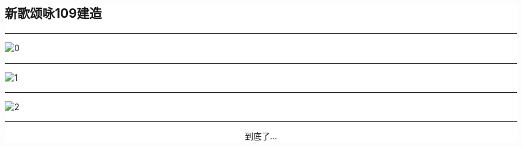 
## 新歌颂咏109建造

<div id="aplayer0"></div>

<div id="aplayer1"></div>

---

<img alt="0" width="100%" data-original="/data/x0104/0" />

---

<img alt="1" width="100%" data-original="/data/x0104/1" />

---

<img alt="2" width="100%" data-original="/data/x0104/2" />

---

<p style="text-align: center">到底了...</p>

<script src="/js/dist-view.js"></script>

<script>
MAIN.id = 'x0104';
        
const ap0 = new APlayer({
    container: document.getElementById('aplayer0'),
    volume: 1,
    loop: 'none',
    preload: 'none',
    audio: [{
        name: 'X109',
        artist: '新歌颂咏',
        url: 'https://res.wx.qq.com/voice/getvoice?mediaid=Mzg2ODcwNDIzNl8yMjQ3NDg1MzI3',
        cover: '/favicon'
    }]
});
const ap1 = new APlayer({
    container: document.getElementById('aplayer1'),
    volume: 1,
    loop: 'none',
    preload: 'none',
    audio: [{
        name: 'X109领唱',
        artist: '新歌颂咏',
        url: 'https://res.wx.qq.com/voice/getvoice?mediaid=Mzg2ODcwNDIzNl8yMjQ3NDg1MzI4',
        cover: '/favicon'
    }]
});
</script>

